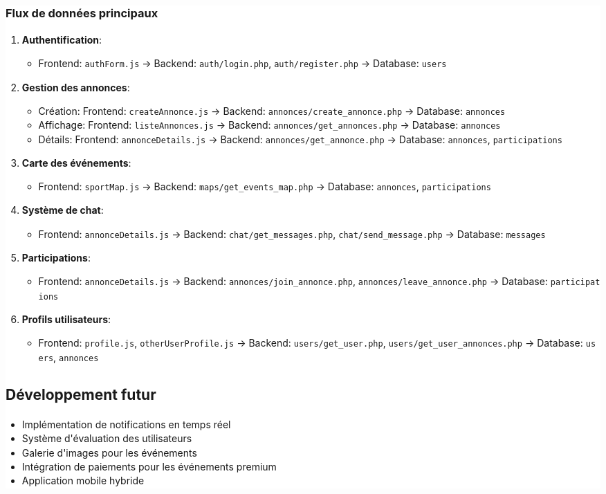 ### Flux de données principaux

1. **Authentification**:
   - Frontend: `authForm.js` → Backend: `auth/login.php`, `auth/register.php` → Database: `users`

2. **Gestion des annonces**:
   - Création: Frontend: `createAnnonce.js` → Backend: `annonces/create_annonce.php` → Database: `annonces`
   - Affichage: Frontend: `listeAnnonces.js` → Backend: `annonces/get_annonces.php` → Database: `annonces`
   - Détails: Frontend: `annonceDetails.js` → Backend: `annonces/get_annonce.php` → Database: `annonces`, `participations`

3. **Carte des événements**:
   - Frontend: `sportMap.js` → Backend: `maps/get_events_map.php` → Database: `annonces`, `participations`

4. **Système de chat**:
   - Frontend: `annonceDetails.js` → Backend: `chat/get_messages.php`, `chat/send_message.php` → Database: `messages`

5. **Participations**:
   - Frontend: `annonceDetails.js` → Backend: `annonces/join_annonce.php`, `annonces/leave_annonce.php` → Database: `participations`

6. **Profils utilisateurs**:
   - Frontend: `profile.js`, `otherUserProfile.js` → Backend: `users/get_user.php`, `users/get_user_annonces.php` → Database: `users`, `annonces`

## Développement futur

- Implémentation de notifications en temps réel
- Système d'évaluation des utilisateurs
- Galerie d'images pour les événements
- Intégration de paiements pour les événements premium
- Application mobile hybride 